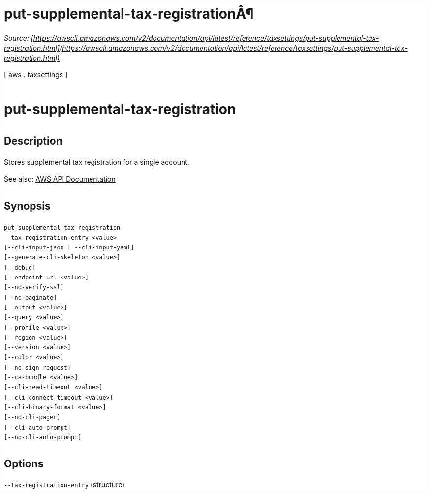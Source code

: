 # put-supplemental-tax-registrationÂ¶

*Source: [https://awscli.amazonaws.com/v2/documentation/api/latest/reference/taxsettings/put-supplemental-tax-registration.html](https://awscli.amazonaws.com/v2/documentation/api/latest/reference/taxsettings/put-supplemental-tax-registration.html)*

[ [aws](https://awscli.amazonaws.com/v2/documentation/api/latest/reference/index.html#cli-aws) . [taxsettings](https://awscli.amazonaws.com/v2/documentation/api/latest/reference/taxsettings/index.html#cli-aws-taxsettings) ]

# put-supplemental-tax-registration

## Description

Stores supplemental tax registration for a single account.

See also: [AWS API Documentation](https://docs.aws.amazon.com/goto/WebAPI/taxsettings-2018-05-10/PutSupplementalTaxRegistration)

## Synopsis

```
put-supplemental-tax-registration
--tax-registration-entry <value>
[--cli-input-json | --cli-input-yaml]
[--generate-cli-skeleton <value>]
[--debug]
[--endpoint-url <value>]
[--no-verify-ssl]
[--no-paginate]
[--output <value>]
[--query <value>]
[--profile <value>]
[--region <value>]
[--version <value>]
[--color <value>]
[--no-sign-request]
[--ca-bundle <value>]
[--cli-read-timeout <value>]
[--cli-connect-timeout <value>]
[--cli-binary-format <value>]
[--no-cli-pager]
[--cli-auto-prompt]
[--no-cli-auto-prompt]
```

## Options

`--tax-registration-entry` (structure)
